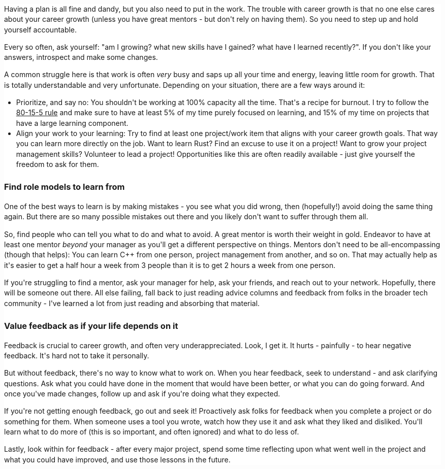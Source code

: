 Having a plan is all fine and dandy, but you also need to put in the work. The trouble with career growth is that no one else cares about your career growth (unless you have great mentors - but don't rely on having them). So you need to step up and hold yourself accountable.

Every so often, ask yourself: "am I growing? what new skills have I gained? what have I learned recently?". If you don't like your answers, introspect and make some changes.

A common struggle here is that work is often *very* busy and saps up all your time and energy, leaving little room for growth. That is totally understandable and very unfortunate. Depending on your situation, there are a few ways around it:

* Prioritize, and say no: You shouldn't be working at 100% capacity all the time. That's a recipe for burnout. I try to follow the [80-15-5 rule](https://www.facebook.com/notes/365426988236110/) and make sure to have at least 5% of my time purely focused on learning, and 15% of my time on projects that have a large learning component. 
* Align your work to your learning: Try to find at least one project/work item that aligns with your career growth goals. That way you can learn more directly on the job. Want to learn Rust? Find an excuse to use it on a project! Want to grow your project management skills? Volunteer to lead a project! Opportunities like this are often readily available - just give yourself the freedom to ask for them.

### Find role models to learn from

One of the best ways to learn is by making mistakes - you see what you did wrong, then (hopefully!) avoid doing the same thing again. But there are so many possible mistakes out there and you likely don't want to suffer through them all.

So, find people who can tell you what to do and what to avoid. A great mentor is worth their weight in gold. Endeavor to have at least one mentor *beyond* your manager as you'll get a different perspective on things. Mentors don't need to be all-encompassing (though that helps): You can learn C++ from one person, project management from another, and so on. That may actually help as it's easier to get a half hour a week from 3 people than it is to get 2 hours a week from one person.

If you're struggling to find a mentor, ask your manager for help, ask your friends, and reach out to your network. Hopefully, there will be someone out there. All else failing, fall back to just reading advice columns and feedback from folks in the broader tech community - I've learned a lot from just reading and absorbing that material.

### Value feedback as if your life depends on it

Feedback is crucial to career growth, and often very underappreciated. Look, I get it. It hurts - painfully - to hear negative feedback. It's hard not to take it personally.

But without feedback, there's no way to know what to work on. When you hear feedback, seek to understand - and ask clarifying questions. Ask what you could have done in the moment that would have been better, or what you can do going forward. And once you've made changes, follow up and ask if you're doing what they expected.

If you're not getting enough feedback, go out and seek it! Proactively ask folks for feedback when you complete a project or do something for them. When someone uses a tool you wrote, watch how they use it and ask what they liked and disliked. You'll learn what to do more of (this is so important, and often ignored) and what to do less of.

Lastly, look within for feedback - after every major project, spend some time reflecting upon what went well in the project and what you could have improved, and use those lessons in the future.
